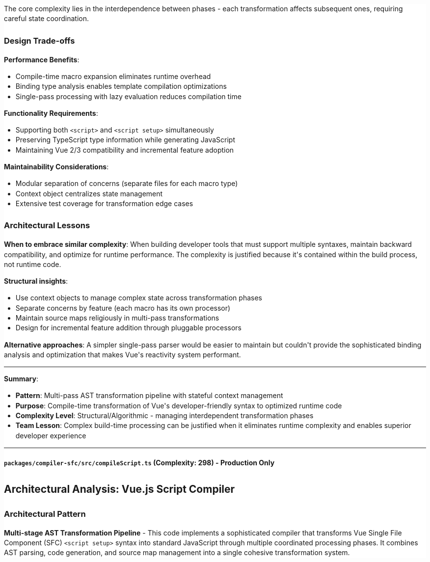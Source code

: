 The core complexity lies in the interdependence between phases - each transformation affects subsequent ones, requiring careful state coordination.

### Design Trade-offs

**Performance Benefits**: 
- Compile-time macro expansion eliminates runtime overhead
- Binding type analysis enables template compilation optimizations
- Single-pass processing with lazy evaluation reduces compilation time

**Functionality Requirements**:
- Supporting both `<script>` and `<script setup>` simultaneously
- Preserving TypeScript type information while generating JavaScript
- Maintaining Vue 2/3 compatibility and incremental feature adoption

**Maintainability Considerations**:
- Modular separation of concerns (separate files for each macro type)
- Context object centralizes state management
- Extensive test coverage for transformation edge cases

### Architectural Lessons

**When to embrace similar complexity**: When building developer tools that must support multiple syntaxes, maintain backward compatibility, and optimize for runtime performance. The complexity is justified because it's contained within the build process, not runtime code.

**Structural insights**:
- Use context objects to manage complex state across transformation phases
- Separate concerns by feature (each macro has its own processor)
- Maintain source maps religiously in multi-pass transformations
- Design for incremental feature addition through pluggable processors

**Alternative approaches**: A simpler single-pass parser would be easier to maintain but couldn't provide the sophisticated binding analysis and optimization that makes Vue's reactivity system performant.

---

**Summary**:
- **Pattern**: Multi-pass AST transformation pipeline with stateful context management
- **Purpose**: Compile-time transformation of Vue's developer-friendly syntax to optimized runtime code
- **Complexity Level**: Structural/Algorithmic - managing interdependent transformation phases
- **Team Lesson**: Complex build-time processing can be justified when it eliminates runtime complexity and enables superior developer experience

---

#### `packages/compiler-sfc/src/compileScript.ts` (Complexity: 298) - Production Only

## Architectural Analysis: Vue.js Script Compiler

### Architectural Pattern
**Multi-stage AST Transformation Pipeline** - This code implements a sophisticated compiler that transforms Vue Single File Component (SFC) `<script setup>` syntax into standard JavaScript through multiple coordinated processing phases. It combines AST parsing, code generation, and source map management into a single cohesive transformation system.
